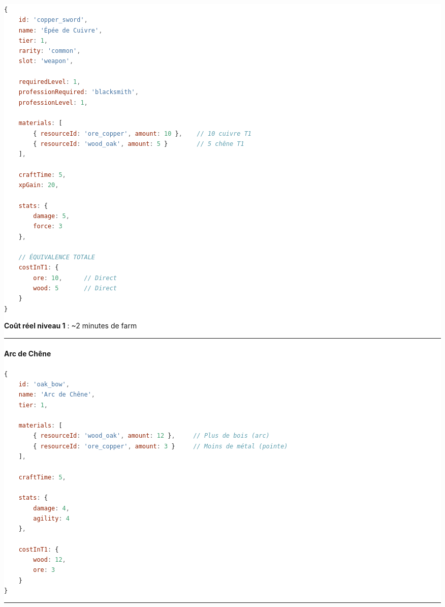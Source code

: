 ```javascript
{
    id: 'copper_sword',
    name: 'Épée de Cuivre',
    tier: 1,
    rarity: 'common',
    slot: 'weapon',

    requiredLevel: 1,
    professionRequired: 'blacksmith',
    professionLevel: 1,

    materials: [
        { resourceId: 'ore_copper', amount: 10 },    // 10 cuivre T1
        { resourceId: 'wood_oak', amount: 5 }        // 5 chêne T1
    ],

    craftTime: 5,
    xpGain: 20,

    stats: {
        damage: 5,
        force: 3
    },

    // ÉQUIVALENCE TOTALE
    costInT1: {
        ore: 10,      // Direct
        wood: 5       // Direct
    }
}
```

**Coût réel niveau 1** : ~2 minutes de farm

---

#### **Arc de Chêne**

```javascript
{
    id: 'oak_bow',
    name: 'Arc de Chêne',
    tier: 1,

    materials: [
        { resourceId: 'wood_oak', amount: 12 },     // Plus de bois (arc)
        { resourceId: 'ore_copper', amount: 3 }     // Moins de métal (pointe)
    ],

    craftTime: 5,

    stats: {
        damage: 4,
        agility: 4
    },

    costInT1: {
        wood: 12,
        ore: 3
    }
}
```

---